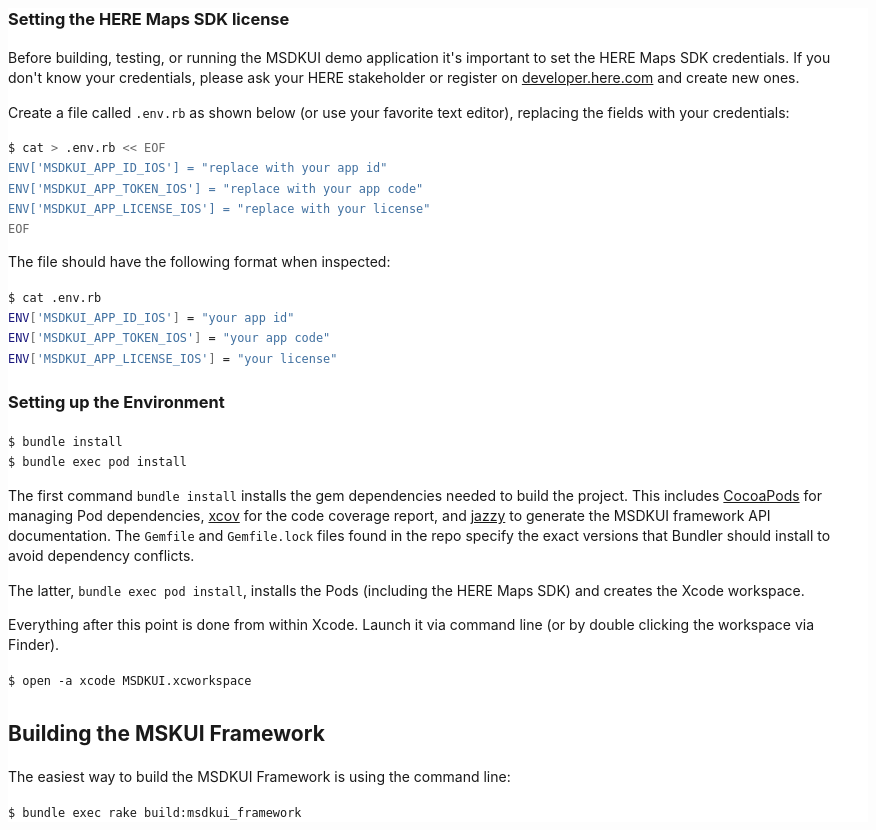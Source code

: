 ### Setting the HERE Maps SDK license

Before building, testing, or running the MSDKUI demo application it's important to set the HERE Maps SDK credentials. If you don't know your credentials, please ask your HERE stakeholder or register on [developer.here.com](https://developer.here.com) and create new ones.

Create a file called `.env.rb` as shown below (or use your favorite text editor), replacing the fields with your credentials:

```bash
$ cat > .env.rb << EOF
ENV['MSDKUI_APP_ID_IOS'] = "replace with your app id"
ENV['MSDKUI_APP_TOKEN_IOS'] = "replace with your app code"
ENV['MSDKUI_APP_LICENSE_IOS'] = "replace with your license"
EOF
```

The file should have the following format when inspected:

```bash
$ cat .env.rb
ENV['MSDKUI_APP_ID_IOS'] = "your app id"
ENV['MSDKUI_APP_TOKEN_IOS'] = "your app code"
ENV['MSDKUI_APP_LICENSE_IOS'] = "your license"
```

### Setting up the Environment

```
$ bundle install
$ bundle exec pod install
```

The first command `bundle install` installs the gem dependencies needed to build the project. This includes [CocoaPods](https://rubygems.org/gems/cocoapods) for managing Pod dependencies, [xcov](https://rubygems.org/gems/xcov) for the code coverage report, and [jazzy](https://rubygems.org/gems/jazzy) to generate the MSDKUI framework API documentation. The `Gemfile` and `Gemfile.lock` files found in the repo specify the exact versions that Bundler should install to avoid dependency conflicts.

The latter, `bundle exec pod install`, installs the Pods (including the HERE Maps SDK) and creates the Xcode workspace.

Everything after this point is done from within Xcode. Launch it via command line (or by double clicking the workspace via Finder).

```
$ open -a xcode MSDKUI.xcworkspace
```

## Building the MSKUI Framework

The easiest way to build the MSDKUI Framework is using the command line:

```
$ bundle exec rake build:msdkui_framework
```

